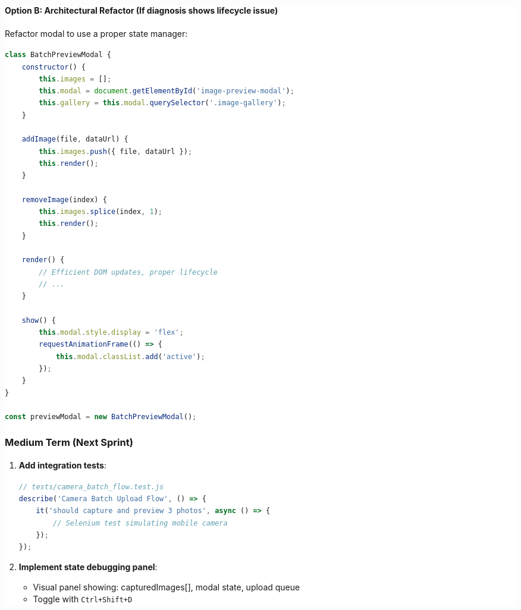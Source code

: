 #### Option B: Architectural Refactor (If diagnosis shows lifecycle issue)
Refactor modal to use a proper state manager:
```javascript
class BatchPreviewModal {
    constructor() {
        this.images = [];
        this.modal = document.getElementById('image-preview-modal');
        this.gallery = this.modal.querySelector('.image-gallery');
    }

    addImage(file, dataUrl) {
        this.images.push({ file, dataUrl });
        this.render();
    }

    removeImage(index) {
        this.images.splice(index, 1);
        this.render();
    }

    render() {
        // Efficient DOM updates, proper lifecycle
        // ...
    }

    show() {
        this.modal.style.display = 'flex';
        requestAnimationFrame(() => {
            this.modal.classList.add('active');
        });
    }
}

const previewModal = new BatchPreviewModal();
```

### Medium Term (Next Sprint)

1. **Add integration tests**:
   ```javascript
   // tests/camera_batch_flow.test.js
   describe('Camera Batch Upload Flow', () => {
       it('should capture and preview 3 photos', async () => {
           // Selenium test simulating mobile camera
       });
   });
   ```

2. **Implement state debugging panel**:
   - Visual panel showing: capturedImages[], modal state, upload queue
   - Toggle with `Ctrl+Shift+D`
